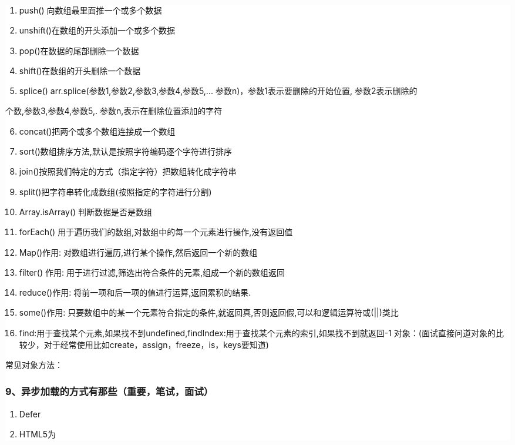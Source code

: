1. push() 向数组最里面推一个或多个数据

2. unshift()在数组的开头添加一个或多个数据

3. pop()在数据的尾部删除一个数据

4. shift()在数组的开头删除一个数据

5. splice() arr.splice(参数1,参数2,参数3,参数4,参数5,... 参数n)，参数1表示要删除的开始位置, 参数2表示删除的

个数,参数3,参数4,参数5,. 参数n,表示在删除位置添加的字符

6. concat()把两个或多个数组连接成一个数组

7. sort()数组排序方法,默认是按照字符编码逐个字符进行排序

8. join()按照我们特定的方式（指定字符）把数组转化成字符串

9. split()把字符串转化成数组(按照指定的字符进行分割)

10. Array.isArray() 判断数据是否是数组

11. forEach() 用于遍历我们的数组,对数组中的每一个元素进行操作,没有返回值

12. Map()作用: 对数组进行遍历,进行某个操作,然后返回一个新的数组

13. filter() 作用: 用于进行过滤,筛选出符合条件的元素,组成一个新的数组返回

14. reduce()作用: 将前一项和后一项的值进行运算,返回累积的结果.

15. some()作用: 只要数组中的某一个元素符合指定的条件,就返回真,否则返回假,可以和逻辑运算符或(||)类比

16. find:用于查找某个元素,如果找不到undefined,findIndex:用于查找某个元素的索引,如果找不到就返回-1 对象：(面试直接问道对象的比较少，对于经常使用比如create，assign，freeze，is，keys要知道)

常见对象方法：

### 9、异步加载的方式有那些（重要，笔试，面试）

1. Defer

2. HTML5为<script>元素定义的async属性3.动态创建<script>标签













































